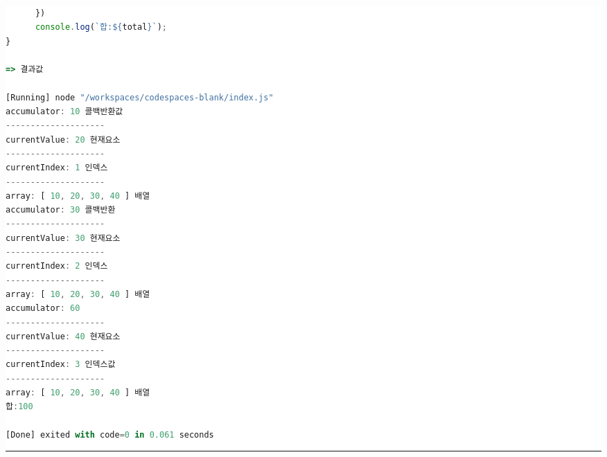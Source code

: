 ```jsx
      })
      console.log(`합:${total}`);
}

=> 결과값

[Running] node "/workspaces/codespaces-blank/index.js"
accumulator: 10 콜백반환값
--------------------
currentValue: 20 현재요소
--------------------
currentIndex: 1 인덱스
--------------------
array: [ 10, 20, 30, 40 ] 배열
accumulator: 30 콜백반환
--------------------
currentValue: 30 현재요소
--------------------
currentIndex: 2 인덱스
--------------------
array: [ 10, 20, 30, 40 ] 배열
accumulator: 60
--------------------
currentValue: 40 현재요소
--------------------
currentIndex: 3 인덱스값
--------------------
array: [ 10, 20, 30, 40 ] 배열
합:100

[Done] exited with code=0 in 0.061 seconds

```

---
